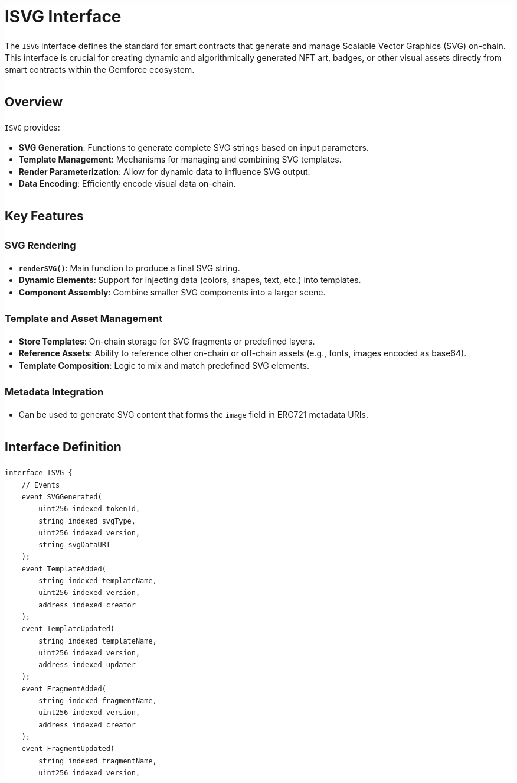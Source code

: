 # ISVG Interface

The `ISVG` interface defines the standard for smart contracts that generate and manage Scalable Vector Graphics (SVG) on-chain. This interface is crucial for creating dynamic and algorithmically generated NFT art, badges, or other visual assets directly from smart contracts within the Gemforce ecosystem.

## Overview

`ISVG` provides:

- **SVG Generation**: Functions to generate complete SVG strings based on input parameters.
- **Template Management**: Mechanisms for managing and combining SVG templates.
- **Render Parameterization**: Allow for dynamic data to influence SVG output.
- **Data Encoding**: Efficiently encode visual data on-chain.

## Key Features

### SVG Rendering
- **`renderSVG()`**: Main function to produce a final SVG string.
- **Dynamic Elements**: Support for injecting data (colors, shapes, text, etc.) into templates.
- **Component Assembly**: Combine smaller SVG components into a larger scene.

### Template and Asset Management
- **Store Templates**: On-chain storage for SVG fragments or predefined layers.
- **Reference Assets**: Ability to reference other on-chain or off-chain assets (e.g., fonts, images encoded as base64).
- **Template Composition**: Logic to mix and match predefined SVG elements.

### Metadata Integration
- Can be used to generate SVG content that forms the `image` field in ERC721 metadata URIs.

## Interface Definition

```solidity
interface ISVG {
    // Events
    event SVGGenerated(
        uint256 indexed tokenId,
        string indexed svgType,
        uint256 indexed version,
        string svgDataURI
    );
    event TemplateAdded(
        string indexed templateName,
        uint256 indexed version,
        address indexed creator
    );
    event TemplateUpdated(
        string indexed templateName,
        uint256 indexed version,
        address indexed updater
    );
    event FragmentAdded(
        string indexed fragmentName,
        uint256 indexed version,
        address indexed creator
    );
    event FragmentUpdated(
        string indexed fragmentName,
        uint256 indexed version,
```